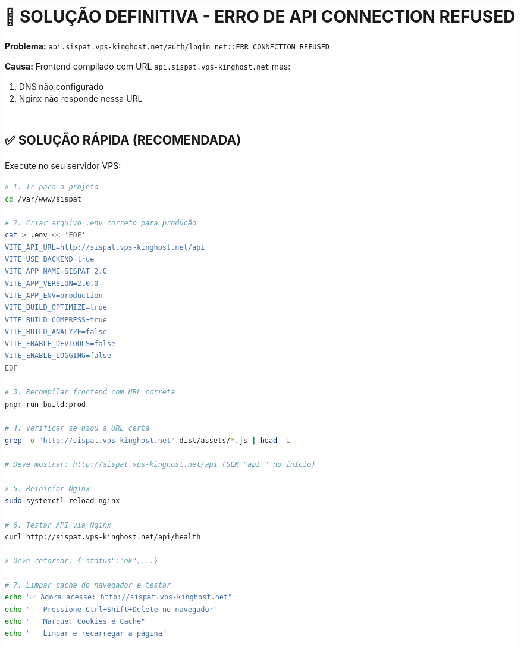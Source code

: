 # 🔧 SOLUÇÃO DEFINITIVA - ERRO DE API CONNECTION REFUSED

**Problema:** `api.sispat.vps-kinghost.net/auth/login net::ERR_CONNECTION_REFUSED`

**Causa:** Frontend compilado com URL `api.sispat.vps-kinghost.net` mas:
1. DNS não configurado
2. Nginx não responde nessa URL

---

## ✅ **SOLUÇÃO RÁPIDA (RECOMENDADA)**

Execute no seu servidor VPS:

```bash
# 1. Ir para o projeto
cd /var/www/sispat

# 2. Criar arquivo .env correto para produção
cat > .env << 'EOF'
VITE_API_URL=http://sispat.vps-kinghost.net/api
VITE_USE_BACKEND=true
VITE_APP_NAME=SISPAT 2.0
VITE_APP_VERSION=2.0.0
VITE_APP_ENV=production
VITE_BUILD_OPTIMIZE=true
VITE_BUILD_COMPRESS=true
VITE_BUILD_ANALYZE=false
VITE_ENABLE_DEVTOOLS=false
VITE_ENABLE_LOGGING=false
EOF

# 3. Recompilar frontend com URL correta
pnpm run build:prod

# 4. Verificar se usou a URL certa
grep -o "http://sispat.vps-kinghost.net" dist/assets/*.js | head -1

# Deve mostrar: http://sispat.vps-kinghost.net/api (SEM "api." no início)

# 5. Reiniciar Nginx
sudo systemctl reload nginx

# 6. Testar API via Nginx
curl http://sispat.vps-kinghost.net/api/health

# Deve retornar: {"status":"ok",...}

# 7. Limpar cache do navegador e testar
echo "✅ Agora acesse: http://sispat.vps-kinghost.net"
echo "   Pressione Ctrl+Shift+Delete no navegador"
echo "   Marque: Cookies e Cache"
echo "   Limpar e recarregar a página"
```

---